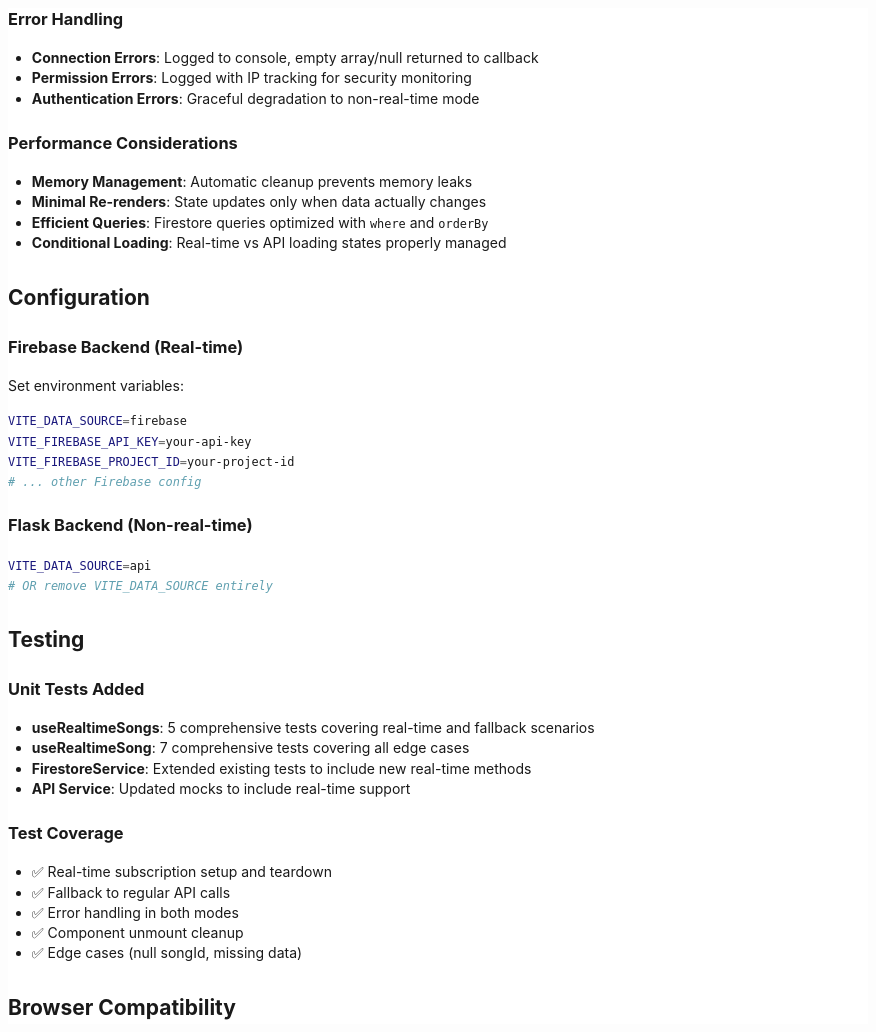 ### Error Handling

- **Connection Errors**: Logged to console, empty array/null returned to callback
- **Permission Errors**: Logged with IP tracking for security monitoring
- **Authentication Errors**: Graceful degradation to non-real-time mode

### Performance Considerations

- **Memory Management**: Automatic cleanup prevents memory leaks
- **Minimal Re-renders**: State updates only when data actually changes
- **Efficient Queries**: Firestore queries optimized with `where` and `orderBy`
- **Conditional Loading**: Real-time vs API loading states properly managed

## Configuration

### Firebase Backend (Real-time)

Set environment variables:
```bash
VITE_DATA_SOURCE=firebase
VITE_FIREBASE_API_KEY=your-api-key
VITE_FIREBASE_PROJECT_ID=your-project-id
# ... other Firebase config
```

### Flask Backend (Non-real-time)

```bash
VITE_DATA_SOURCE=api
# OR remove VITE_DATA_SOURCE entirely
```

## Testing

### Unit Tests Added

- **useRealtimeSongs**: 5 comprehensive tests covering real-time and fallback scenarios
- **useRealtimeSong**: 7 comprehensive tests covering all edge cases
- **FirestoreService**: Extended existing tests to include new real-time methods
- **API Service**: Updated mocks to include real-time support

### Test Coverage

- ✅ Real-time subscription setup and teardown
- ✅ Fallback to regular API calls
- ✅ Error handling in both modes
- ✅ Component unmount cleanup
- ✅ Edge cases (null songId, missing data)

## Browser Compatibility
